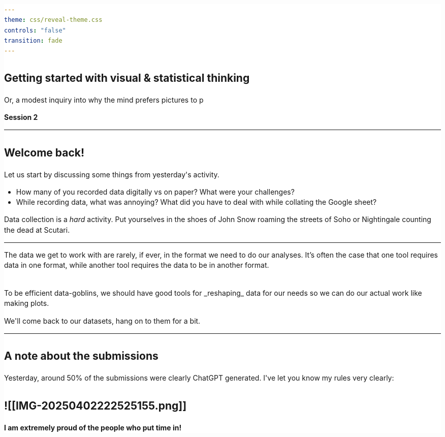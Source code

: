```yaml
---
theme: css/reveal-theme.css
controls: "false"
transition: fade
---
```

## Getting started with visual & statistical thinking

Or, a modest inquiry into why the mind prefers pictures to p

**Session 2**

---

## Welcome back! 

Let us start by discussing some things from yesterday's activity. 

- How many of you recorded data digitally vs on paper? What were your challenges? 
- While recording data, what was annoying? What did you have to deal with while collating the Google sheet? 

<div class="fragment">

Data collection is a _hard_ activity. Put yourselves in the shoes of John Snow roaming the streets of Soho or Nightingale counting the dead at Scutari.

</div>

---

The data we get to work with are rarely, if ever, in the format we need to do our analyses. It’s often the case that one tool requires data in one format, while another tool requires the data to be in another format. 

<br/>
To be efficient data-goblins, we should have good tools for _reshaping_ data for our needs so we can do our actual work like making plots.

We'll come back to our datasets, hang on to them for a bit.  

---

## A note about the submissions

Yesterday, around 50% of the submissions were clearly ChatGPT generated. I've let you know my rules very clearly:


![[IMG-20250402222525155.png]]
----

**I am extremely proud of the people who put time in!** 
